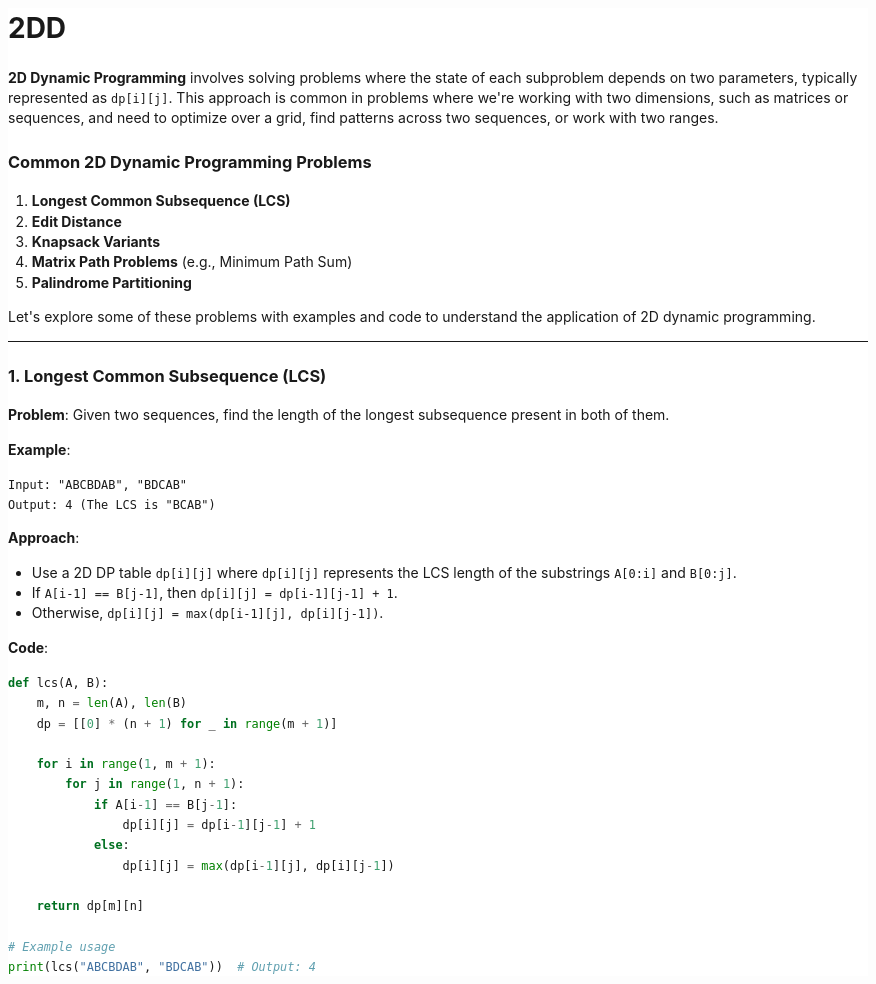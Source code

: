# 2DD

**2D Dynamic Programming** involves solving problems where the state of each subproblem depends on two parameters, typically represented as `dp[i][j]`. This approach is common in problems where we're working with two dimensions, such as matrices or sequences, and need to optimize over a grid, find patterns across two sequences, or work with two ranges.

### Common 2D Dynamic Programming Problems

1. **Longest Common Subsequence (LCS)**
2. **Edit Distance**
3. **Knapsack Variants**
4. **Matrix Path Problems** (e.g., Minimum Path Sum)
5. **Palindrome Partitioning**

Let's explore some of these problems with examples and code to understand the application of 2D dynamic programming.

---

### 1. Longest Common Subsequence (LCS)

**Problem**: Given two sequences, find the length of the longest subsequence present in both of them.

**Example**:
```
Input: "ABCBDAB", "BDCAB"
Output: 4 (The LCS is "BCAB")
```

**Approach**:
- Use a 2D DP table `dp[i][j]` where `dp[i][j]` represents the LCS length of the substrings `A[0:i]` and `B[0:j]`.
- If `A[i-1] == B[j-1]`, then `dp[i][j] = dp[i-1][j-1] + 1`.
- Otherwise, `dp[i][j] = max(dp[i-1][j], dp[i][j-1])`.

**Code**:

```python
def lcs(A, B):
    m, n = len(A), len(B)
    dp = [[0] * (n + 1) for _ in range(m + 1)]

    for i in range(1, m + 1):
        for j in range(1, n + 1):
            if A[i-1] == B[j-1]:
                dp[i][j] = dp[i-1][j-1] + 1
            else:
                dp[i][j] = max(dp[i-1][j], dp[i][j-1])

    return dp[m][n]

# Example usage
print(lcs("ABCBDAB", "BDCAB"))  # Output: 4
```
